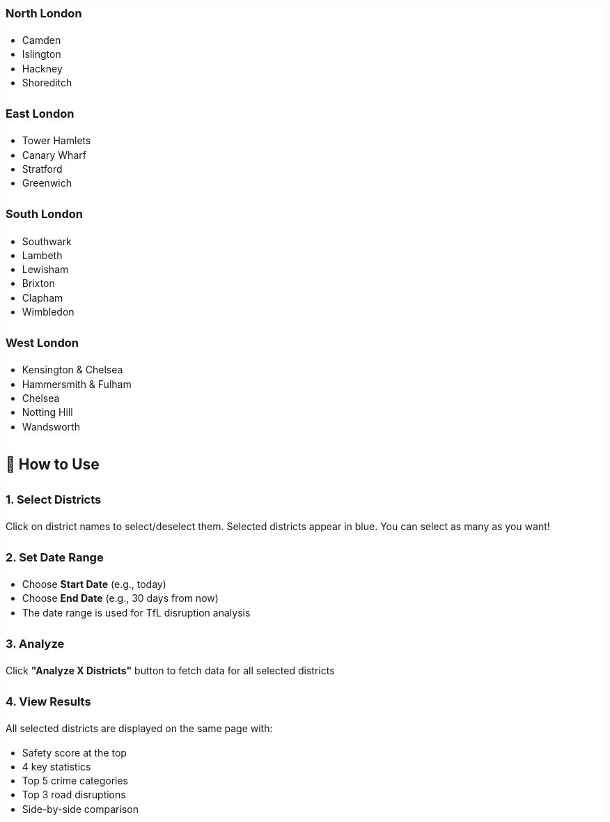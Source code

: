 ### North London
- Camden
- Islington
- Hackney
- Shoreditch

### East London
- Tower Hamlets
- Canary Wharf
- Stratford
- Greenwich

### South London
- Southwark
- Lambeth
- Lewisham
- Brixton
- Clapham
- Wimbledon

### West London
- Kensington & Chelsea
- Hammersmith & Fulham
- Chelsea
- Notting Hill
- Wandsworth

## 🚀 How to Use

### 1. Select Districts
Click on district names to select/deselect them. Selected districts appear in blue. You can select as many as you want!

### 2. Set Date Range
- Choose **Start Date** (e.g., today)
- Choose **End Date** (e.g., 30 days from now)
- The date range is used for TfL disruption analysis

### 3. Analyze
Click **"Analyze X Districts"** button to fetch data for all selected districts

### 4. View Results
All selected districts are displayed on the same page with:
- Safety score at the top
- 4 key statistics
- Top 5 crime categories
- Top 3 road disruptions
- Side-by-side comparison
